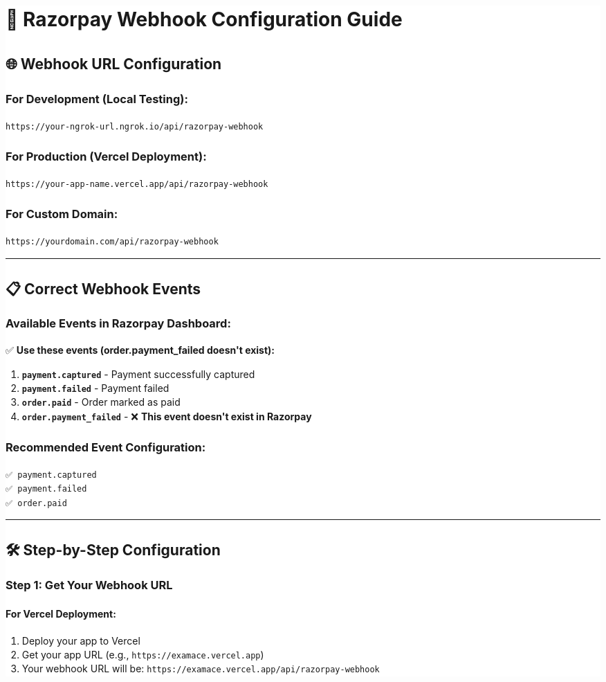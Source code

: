 # 🔗 Razorpay Webhook Configuration Guide

## 🌐 **Webhook URL Configuration**

### **For Development (Local Testing):**
```
https://your-ngrok-url.ngrok.io/api/razorpay-webhook
```

### **For Production (Vercel Deployment):**
```
https://your-app-name.vercel.app/api/razorpay-webhook
```

### **For Custom Domain:**
```
https://yourdomain.com/api/razorpay-webhook
```

---

## 📋 **Correct Webhook Events**

### **Available Events in Razorpay Dashboard:**
✅ **Use these events (order.payment_failed doesn't exist):**

1. **`payment.captured`** - Payment successfully captured
2. **`payment.failed`** - Payment failed
3. **`order.paid`** - Order marked as paid
4. **`order.payment_failed`** - ❌ **This event doesn't exist in Razorpay**

### **Recommended Event Configuration:**
```
✅ payment.captured
✅ payment.failed  
✅ order.paid
```

---

## 🛠️ **Step-by-Step Configuration**

### **Step 1: Get Your Webhook URL**

#### **For Vercel Deployment:**
1. Deploy your app to Vercel
2. Get your app URL (e.g., `https://examace.vercel.app`)
3. Your webhook URL will be: `https://examace.vercel.app/api/razorpay-webhook`

